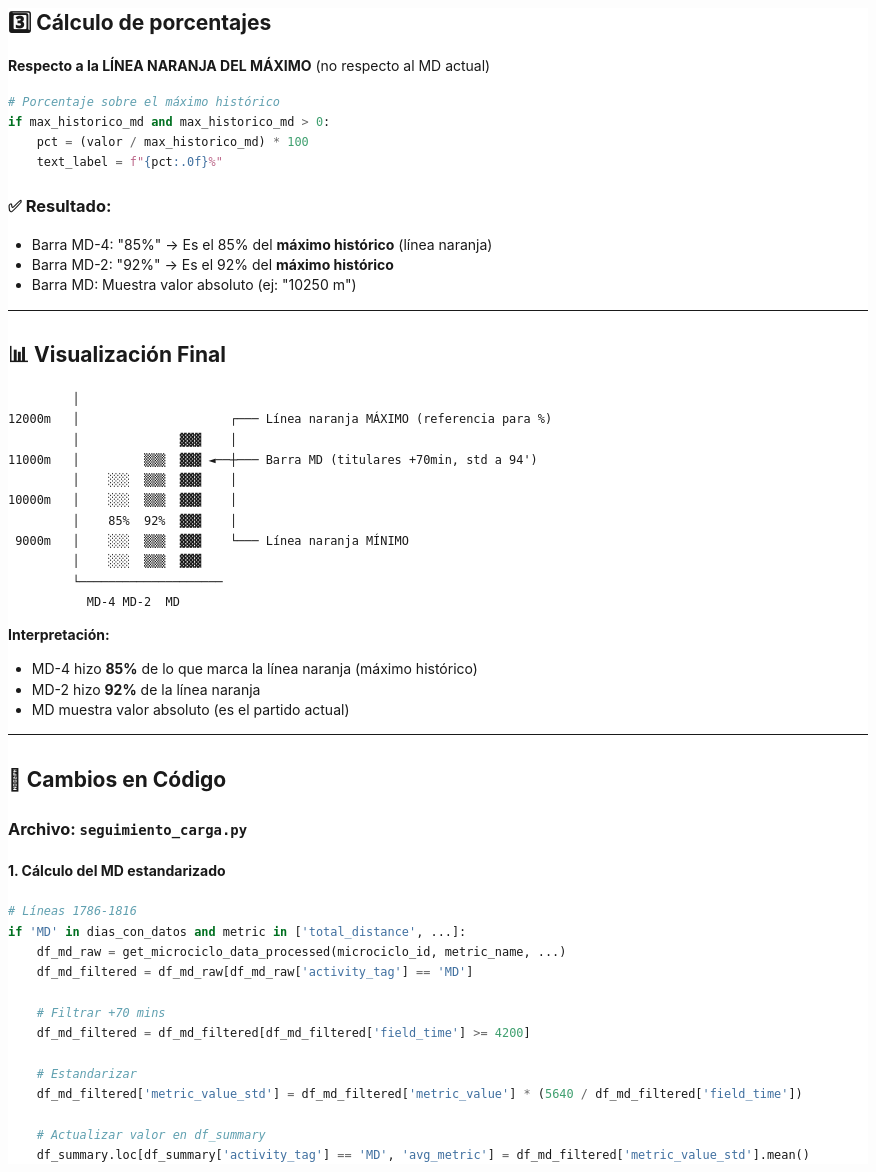 
## 3️⃣ **Cálculo de porcentajes**

**Respecto a la LÍNEA NARANJA DEL MÁXIMO** (no respecto al MD actual)

```python
# Porcentaje sobre el máximo histórico
if max_historico_md and max_historico_md > 0:
    pct = (valor / max_historico_md) * 100
    text_label = f"{pct:.0f}%"
```

### ✅ Resultado:
- Barra MD-4: "85%" → Es el 85% del **máximo histórico** (línea naranja)
- Barra MD-2: "92%" → Es el 92% del **máximo histórico**
- Barra MD: Muestra valor absoluto (ej: "10250 m")

---

## 📊 Visualización Final

```
         │
12000m   │                     ┌─── Línea naranja MÁXIMO (referencia para %)
         │              ▓▓▓    │
11000m   │         ▒▒▒  ▓▓▓ ◄──┼─── Barra MD (titulares +70min, std a 94')
         │    ░░░  ▒▒▒  ▓▓▓    │
10000m   │    ░░░  ▒▒▒  ▓▓▓    │
         │    85%  92%  ▓▓▓    │
 9000m   │    ░░░  ▒▒▒  ▓▓▓    └─── Línea naranja MÍNIMO
         │    ░░░  ▒▒▒  ▓▓▓
         └────────────────────
           MD-4 MD-2  MD
```

**Interpretación:**
- MD-4 hizo **85%** de lo que marca la línea naranja (máximo histórico)
- MD-2 hizo **92%** de la línea naranja
- MD muestra valor absoluto (es el partido actual)

---

## 🔧 Cambios en Código

### **Archivo: `seguimiento_carga.py`**

#### 1. Cálculo del MD estandarizado
```python
# Líneas 1786-1816
if 'MD' in dias_con_datos and metric in ['total_distance', ...]:
    df_md_raw = get_microciclo_data_processed(microciclo_id, metric_name, ...)
    df_md_filtered = df_md_raw[df_md_raw['activity_tag'] == 'MD']
    
    # Filtrar +70 mins
    df_md_filtered = df_md_filtered[df_md_filtered['field_time'] >= 4200]
    
    # Estandarizar
    df_md_filtered['metric_value_std'] = df_md_filtered['metric_value'] * (5640 / df_md_filtered['field_time'])
    
    # Actualizar valor en df_summary
    df_summary.loc[df_summary['activity_tag'] == 'MD', 'avg_metric'] = df_md_filtered['metric_value_std'].mean()
```
